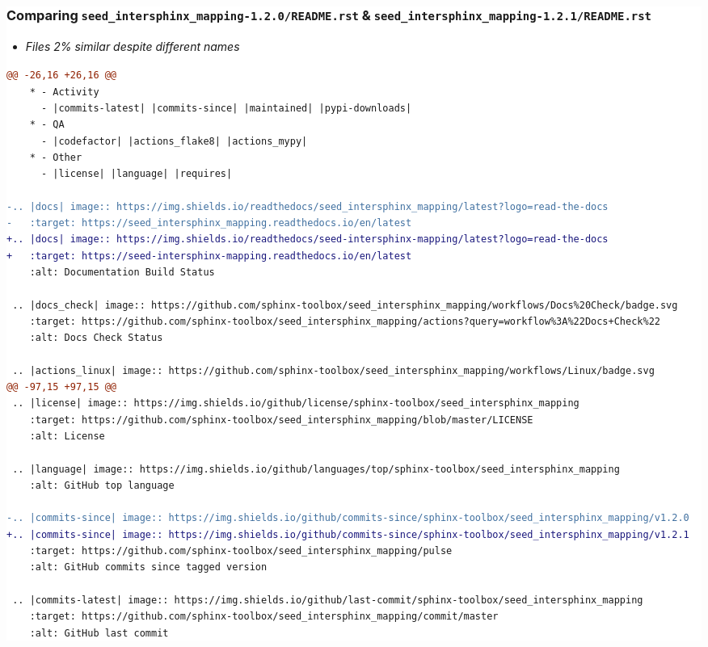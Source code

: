 ### Comparing `seed_intersphinx_mapping-1.2.0/README.rst` & `seed_intersphinx_mapping-1.2.1/README.rst`

 * *Files 2% similar despite different names*

```diff
@@ -26,16 +26,16 @@
 	* - Activity
 	  - |commits-latest| |commits-since| |maintained| |pypi-downloads|
 	* - QA
 	  - |codefactor| |actions_flake8| |actions_mypy|
 	* - Other
 	  - |license| |language| |requires|
 
-.. |docs| image:: https://img.shields.io/readthedocs/seed_intersphinx_mapping/latest?logo=read-the-docs
-	:target: https://seed_intersphinx_mapping.readthedocs.io/en/latest
+.. |docs| image:: https://img.shields.io/readthedocs/seed-intersphinx-mapping/latest?logo=read-the-docs
+	:target: https://seed-intersphinx-mapping.readthedocs.io/en/latest
 	:alt: Documentation Build Status
 
 .. |docs_check| image:: https://github.com/sphinx-toolbox/seed_intersphinx_mapping/workflows/Docs%20Check/badge.svg
 	:target: https://github.com/sphinx-toolbox/seed_intersphinx_mapping/actions?query=workflow%3A%22Docs+Check%22
 	:alt: Docs Check Status
 
 .. |actions_linux| image:: https://github.com/sphinx-toolbox/seed_intersphinx_mapping/workflows/Linux/badge.svg
@@ -97,15 +97,15 @@
 .. |license| image:: https://img.shields.io/github/license/sphinx-toolbox/seed_intersphinx_mapping
 	:target: https://github.com/sphinx-toolbox/seed_intersphinx_mapping/blob/master/LICENSE
 	:alt: License
 
 .. |language| image:: https://img.shields.io/github/languages/top/sphinx-toolbox/seed_intersphinx_mapping
 	:alt: GitHub top language
 
-.. |commits-since| image:: https://img.shields.io/github/commits-since/sphinx-toolbox/seed_intersphinx_mapping/v1.2.0
+.. |commits-since| image:: https://img.shields.io/github/commits-since/sphinx-toolbox/seed_intersphinx_mapping/v1.2.1
 	:target: https://github.com/sphinx-toolbox/seed_intersphinx_mapping/pulse
 	:alt: GitHub commits since tagged version
 
 .. |commits-latest| image:: https://img.shields.io/github/last-commit/sphinx-toolbox/seed_intersphinx_mapping
 	:target: https://github.com/sphinx-toolbox/seed_intersphinx_mapping/commit/master
 	:alt: GitHub last commit
```
